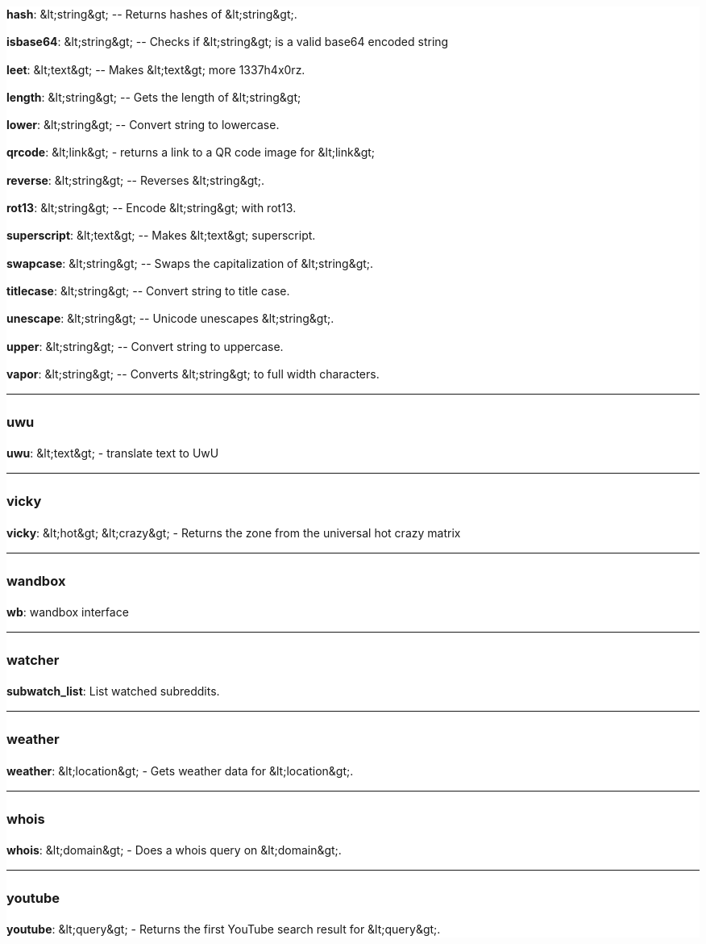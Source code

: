 **hash**: &amp;lt;string&amp;gt; -- Returns hashes of &amp;lt;string&amp;gt;.

**isbase64**: &amp;lt;string&amp;gt; -- Checks if &amp;lt;string&amp;gt; is a valid base64 encoded string

**leet**: &amp;lt;text&amp;gt; -- Makes &amp;lt;text&amp;gt; more 1337h4x0rz.

**length**: &amp;lt;string&amp;gt; -- Gets the length of &amp;lt;string&amp;gt;

**lower**: &amp;lt;string&amp;gt; -- Convert string to lowercase.

**qrcode**: &amp;lt;link&amp;gt; - returns a link to a QR code image for &amp;lt;link&amp;gt;

**reverse**: &amp;lt;string&amp;gt; -- Reverses &amp;lt;string&amp;gt;.

**rot13**: &amp;lt;string&amp;gt; -- Encode &amp;lt;string&amp;gt; with rot13.

**superscript**: &amp;lt;text&amp;gt; -- Makes &amp;lt;text&amp;gt; superscript.

**swapcase**: &amp;lt;string&amp;gt; -- Swaps the capitalization of &amp;lt;string&amp;gt;.

**titlecase**: &amp;lt;string&amp;gt; -- Convert string to title case.

**unescape**: &amp;lt;string&amp;gt; -- Unicode unescapes &amp;lt;string&amp;gt;.

**upper**: &amp;lt;string&amp;gt; -- Convert string to uppercase.

**vapor**: &amp;lt;string&amp;gt; -- Converts &amp;lt;string&amp;gt; to full width characters.

------
### uwu 
**uwu**: &amp;lt;text&amp;gt; - translate text to UwU

------
### vicky 
**vicky**: &amp;lt;hot&amp;gt; &amp;lt;crazy&amp;gt; - Returns the zone from the universal hot crazy matrix

------
### wandbox 
**wb**: wandbox interface

------
### watcher 
**subwatch_list**: List watched subreddits.

------
### weather 
**weather**: &amp;lt;location&amp;gt; - Gets weather data for &amp;lt;location&amp;gt;.

------
### whois 
**whois**: &amp;lt;domain&amp;gt; - Does a whois query on &amp;lt;domain&amp;gt;.

------
### youtube 
**youtube**: &amp;lt;query&amp;gt; - Returns the first YouTube search result for &amp;lt;query&amp;gt;.

